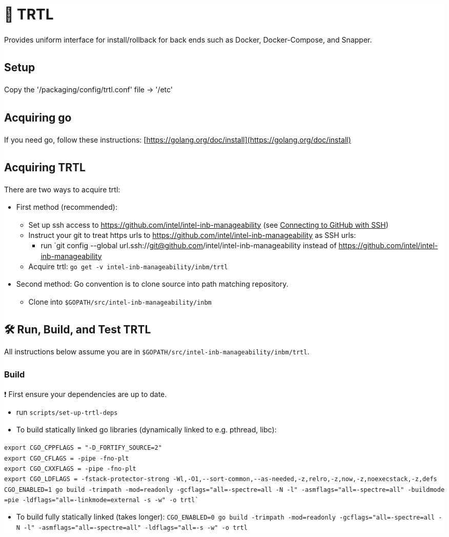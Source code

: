 
# 🐢 TRTL

Provides uniform interface for install/rollback for back ends such as Docker, Docker-Compose, and Snapper.

## Setup
Copy the '/packaging/config/trtl.conf' file -> '/etc'

## Acquiring go

If you need go, follow these instructions: [https://golang.org/doc/install](https://golang.org/doc/install)

## Acquiring TRTL

There are two ways to acquire trtl:

* First method (recommended):
  * Set up ssh access to https://github.com/intel/intel-inb-manageability (see [Connecting to GitHub with SSH](https://docs.github.com/en/authentication/connecting-to-github-with-ssh))
  * Instruct your git to treat https urls to https://github.com/intel/intel-inb-manageability as SSH urls: 
	  * run `git config --global url.ssh://git@github.com/intel/intel-inb-manageability instead of https://github.com/intel/intel-inb-manageability
  * Acquire trtl: `go get -v intel-inb-manageability/inbm/trtl`

* Second method: Go convention is to clone source into path matching repository.  
  * Clone into `$GOPATH/src/intel-inb-manageability/inbm`

## 🛠️ Run, Build, and Test TRTL

All instructions below assume you are in `$GOPATH/src/intel-inb-manageability/inbm/trtl`.

### Build

 ❗ First ensure your dependencies are up to date.  
- run `scripts/set-up-trtl-deps`

* To build statically linked go libraries (dynamically linked to e.g. pthread, libc): 
```
export CGO_CPPFLAGS = "-D_FORTIFY_SOURCE=2"
export CGO_CFLAGS = -pipe -fno-plt
export CGO_CXXFLAGS = -pipe -fno-plt
export CGO_LDFLAGS = -fstack-protector-strong -Wl,-O1,--sort-common,--as-needed,-z,relro,-z,now,-z,noexecstack,-z,defs
CGO_ENABLED=1 go build -trimpath -mod=readonly -gcflags="all=-spectre=all -N -l" -asmflags="all=-spectre=all" -buildmode=pie -ldflags="all=-linkmode=external -s -w" -o trtl`
```

* To build fully statically linked (takes longer): `CGO_ENABLED=0 go build -trimpath -mod=readonly -gcflags="all=-spectre=all -N -l" -asmflags="all=-spectre=all" -ldflags="all=-s -w" -o trtl`

